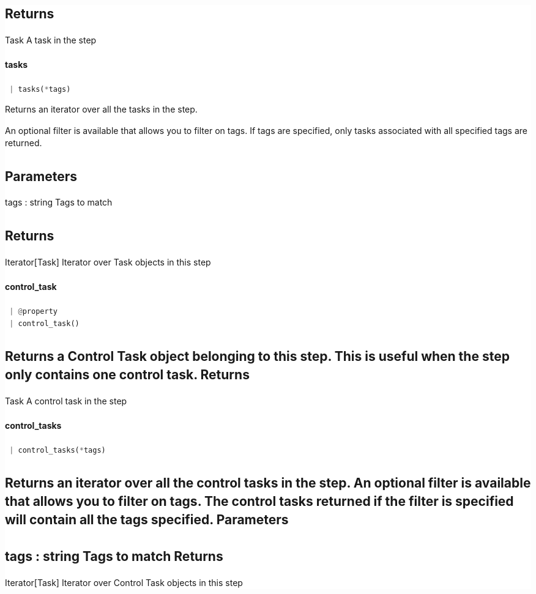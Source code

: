 Returns
-------
Task
    A task in the step

#### tasks

```python
 | tasks(*tags)
```

Returns an iterator over all the tasks in the step.

An optional filter is available that allows you to filter on tags.
If tags are specified, only tasks associated with all specified tags
are returned.

Parameters
----------
tags : string
    Tags to match

Returns
-------
Iterator[Task]
    Iterator over Task objects in this step

#### control\_task

```python
 | @property
 | control_task()
```

Returns a Control Task object belonging to this step.
This is useful when the step only contains one control task.
Returns
-------
Task
    A control task in the step

#### control\_tasks

```python
 | control_tasks(*tags)
```

Returns an iterator over all the control tasks in the step.
An optional filter is available that allows you to filter on tags. The
control tasks returned if the filter is specified will contain all the
tags specified.
Parameters
----------
tags : string
    Tags to match
Returns
-------
Iterator[Task]
    Iterator over Control Task objects in this step
